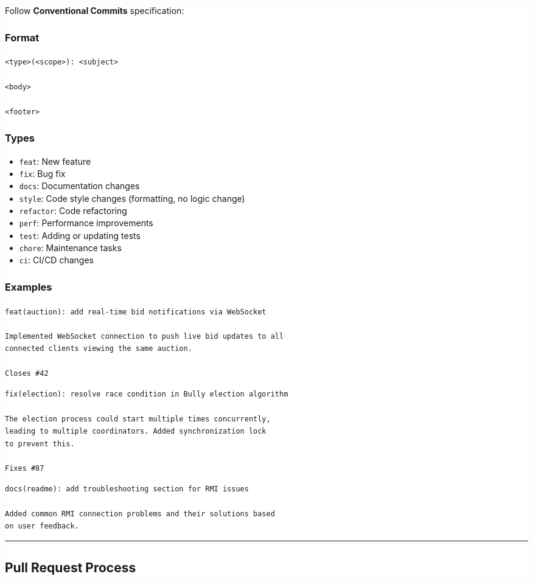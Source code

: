 Follow **Conventional Commits** specification:

### Format

```
<type>(<scope>): <subject>

<body>

<footer>
```

### Types

- `feat`: New feature
- `fix`: Bug fix
- `docs`: Documentation changes
- `style`: Code style changes (formatting, no logic change)
- `refactor`: Code refactoring
- `perf`: Performance improvements
- `test`: Adding or updating tests
- `chore`: Maintenance tasks
- `ci`: CI/CD changes

### Examples

```
feat(auction): add real-time bid notifications via WebSocket

Implemented WebSocket connection to push live bid updates to all 
connected clients viewing the same auction.

Closes #42
```

```
fix(election): resolve race condition in Bully election algorithm

The election process could start multiple times concurrently,
leading to multiple coordinators. Added synchronization lock
to prevent this.

Fixes #87
```

```
docs(readme): add troubleshooting section for RMI issues

Added common RMI connection problems and their solutions based
on user feedback.
```

---

## Pull Request Process
